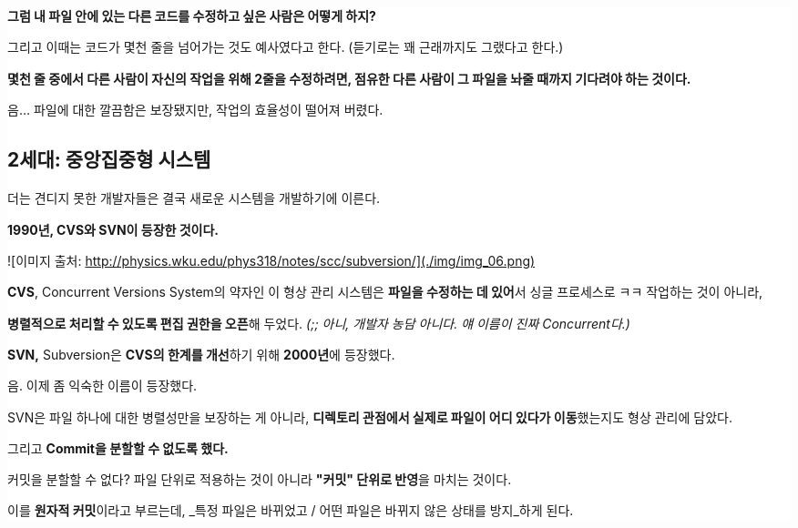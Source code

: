 **그럼 내 파일 안에 있는 다른 코드를 수정하고 싶은 사람은 어떻게 하지?**

그리고 이때는 코드가 몇천 줄을 넘어가는 것도 예사였다고 한다. (듣기로는 꽤 근래까지도 그랬다고 한다.)

**몇천 줄 중에서 다른 사람이 자신의 작업을 위해 2줄을 수정하려면, 점유한 다른 사람이 그 파일을 놔줄 때까지 기다려야 하는 것이다.**

음… 파일에 대한 깔끔함은 보장됐지만, 작업의 효율성이 떨어져 버렸다.


## **2세대: 중앙집중형 시스템**

더는 견디지 못한 개발자들은 결국 새로운 시스템을 개발하기에 이른다.

**1990년, CVS와 SVN이 등장한 것이다.**

![이미지 출처: http://physics.wku.edu/phys318/notes/scc/subversion/](./img/img_06.png)


**CVS**, Concurrent Versions System의 약자인 이 형상 관리 시스템은 **파일을 수정하는 데 있어**서 싱글 프로세스로 ㅋㅋ 작업하는 것이 아니라, 

**병렬적으로 처리할 수 있도록 편집 권한을 오픈**해 두었다. *(;; 아니, 개발자 농담 아니다. 얘 이름이 진짜 Concurrent다.)*


**SVN,** Subversion은 **CVS의 한계를 개선**하기 위해 **2000년**에 등장했다.

음. 이제 좀 익숙한 이름이 등장했다.

SVN은 파일 하나에 대한 병렬성만을 보장하는 게 아니라, **디렉토리 관점에서 실제로 파일이 어디 있다가 이동**했는지도 형상 관리에 담았다.

그리고 **Commit을 분할할 수 없도록 했다.**

커밋을 분할할 수 없다? 파일 단위로 적용하는 것이 아니라 **"커밋" 단위로 반영**을 마치는 것이다.

이를 **원자적 커밋**이라고 부르는데, _특정 파일은 바뀌었고 / 어떤 파일은 바뀌지 않은 상태를 방지_하게 된다.
